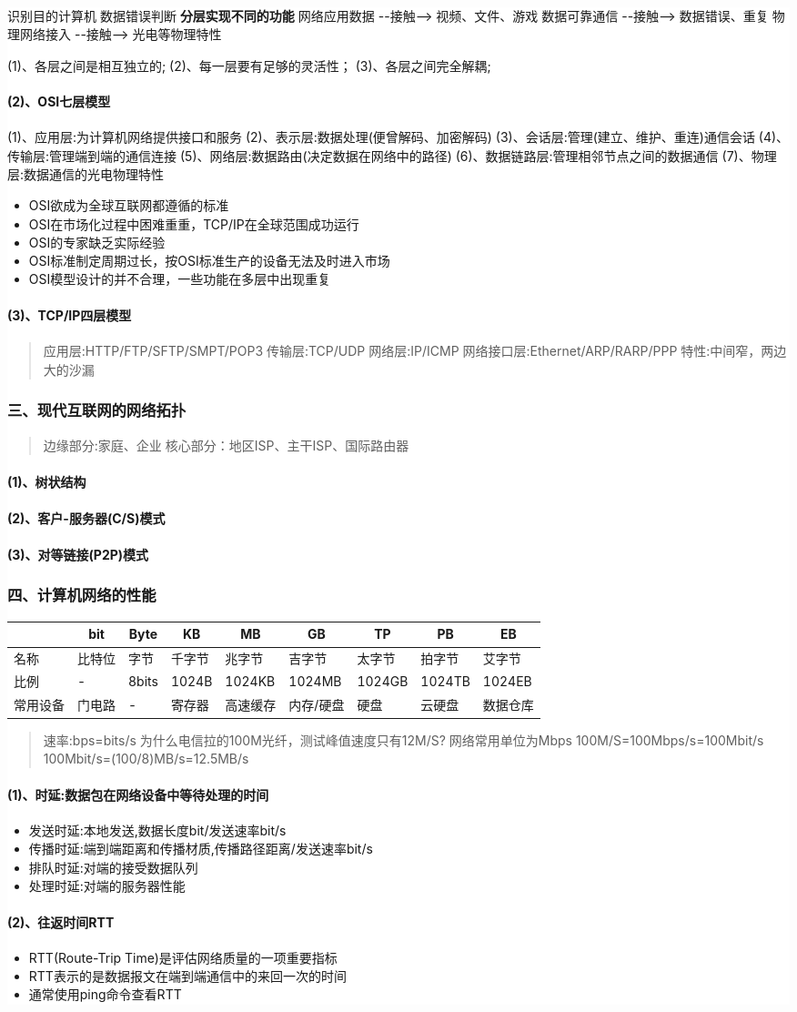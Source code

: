 识别目的计算机
 数据错误判断
 **分层实现不同的功能**
网络应用数据 --接触--> 视频、文件、游戏
数据可靠通信 --接触--> 数据错误、重复
物理网络接入 --接触--> 光电等物理特性

(1)、各层之间是相互独立的;
(2)、每一层要有足够的灵活性；
(3)、各层之间完全解耦;
#### (2)、OSI七层模型
(1)、应用层:为计算机网络提供接口和服务
(2)、表示层:数据处理(便曾解码、加密解码)
(3)、会话层:管理(建立、维护、重连)通信会话
(4)、传输层:管理端到端的通信连接
(5)、网络层:数据路由(决定数据在网络中的路径)
(6)、数据链路层:管理相邻节点之间的数据通信
(7)、物理层:数据通信的光电物理特性
- OSI欲成为全球互联网都遵循的标准
- OSI在市场化过程中困难重重，TCP/IP在全球范围成功运行
 - OSI的专家缺乏实际经验
 - OSI标准制定周期过长，按OSI标准生产的设备无法及时进入市场
 - OSI模型设计的并不合理，一些功能在多层中出现重复
#### (3)、TCP/IP四层模型
> 应用层:HTTP/FTP/SFTP/SMPT/POP3
传输层:TCP/UDP
网络层:IP/ICMP
网络接口层:Ethernet/ARP/RARP/PPP
特性:中间窄，两边大的沙漏

### 三、现代互联网的网络拓扑
> 边缘部分:家庭、企业
核心部分：地区ISP、主干ISP、国际路由器

#### (1)、树状结构
#### (2)、客户-服务器(C/S)模式
#### (3)、对等链接(P2P)模式
### 四、计算机网络的性能

||bit|Byte|KB|MB|GB|TP|PB|EB|
|--|--|--|--|--|--|--|--|--|
|名称|比特位|字节|千字节|兆字节|吉字节|太字节|拍字节|艾字节|
|比例| - |8bits|1024B|1024KB|1024MB|1024GB|1024TB|1024EB|
|常用设备| 门电路|-|寄存器|高速缓存|内存/硬盘|硬盘|云硬盘|数据仓库|

> 速率:bps=bits/s
为什么电信拉的100M光纤，测试峰值速度只有12M/S?
网络常用单位为Mbps
100M/S=100Mbps/s=100Mbit/s
100Mbit/s=(100/8)MB/s=12.5MB/s
#### (1)、时延:数据包在网络设备中等待处理的时间
- 发送时延:本地发送,数据长度bit/发送速率bit/s
- 传播时延:端到端距离和传播材质,传播路径距离/发送速率bit/s
- 排队时延:对端的接受数据队列
- 处理时延:对端的服务器性能
#### (2)、往返时间RTT
- RTT(Route-Trip Time)是评估网络质量的一项重要指标
- RTT表示的是数据报文在端到端通信中的来回一次的时间
- 通常使用ping命令查看RTT